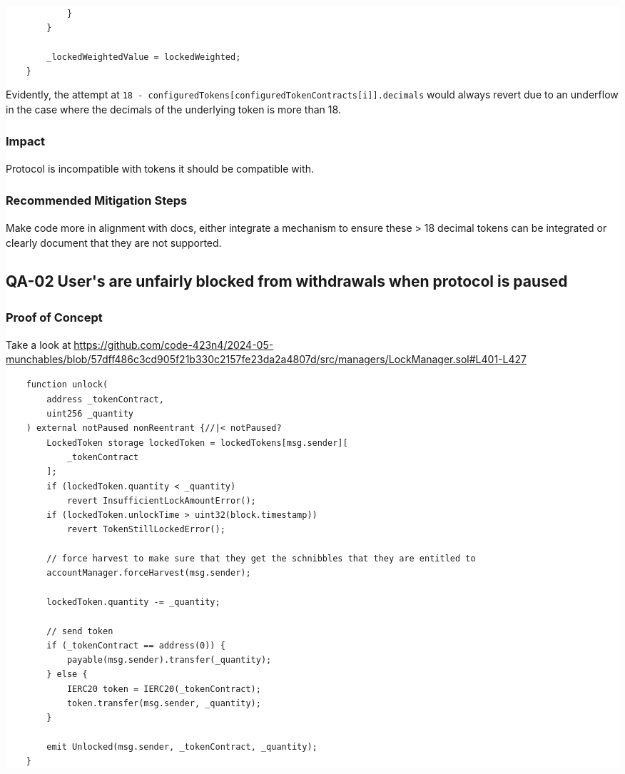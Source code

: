 ```solidity
            }
        }

        _lockedWeightedValue = lockedWeighted;
    }
```

Evidently, the attempt at `18 - configuredTokens[configuredTokenContracts[i]].decimals` would always revert due to an underflow in the case where the decimals of the underlying token is more than 18.

### Impact

Protocol is incompatible with tokens it should be compatible with.

### Recommended Mitigation Steps

Make code more in alignment with docs, either integrate a mechanism to ensure these > 18 decimal tokens can be integrated or clearly document that they are not supported.

## QA-02 User's are unfairly blocked from withdrawals when protocol is paused

### Proof of Concept

Take a look at https://github.com/code-423n4/2024-05-munchables/blob/57dff486c3cd905f21b330c2157fe23da2a4807d/src/managers/LockManager.sol#L401-L427

```solidity
    function unlock(
        address _tokenContract,
        uint256 _quantity
    ) external notPaused nonReentrant {//|< notPaused?
        LockedToken storage lockedToken = lockedTokens[msg.sender][
            _tokenContract
        ];
        if (lockedToken.quantity < _quantity)
            revert InsufficientLockAmountError();
        if (lockedToken.unlockTime > uint32(block.timestamp))
            revert TokenStillLockedError();

        // force harvest to make sure that they get the schnibbles that they are entitled to
        accountManager.forceHarvest(msg.sender);

        lockedToken.quantity -= _quantity;

        // send token
        if (_tokenContract == address(0)) {
            payable(msg.sender).transfer(_quantity);
        } else {
            IERC20 token = IERC20(_tokenContract);
            token.transfer(msg.sender, _quantity);
        }

        emit Unlocked(msg.sender, _tokenContract, _quantity);
    }
```
